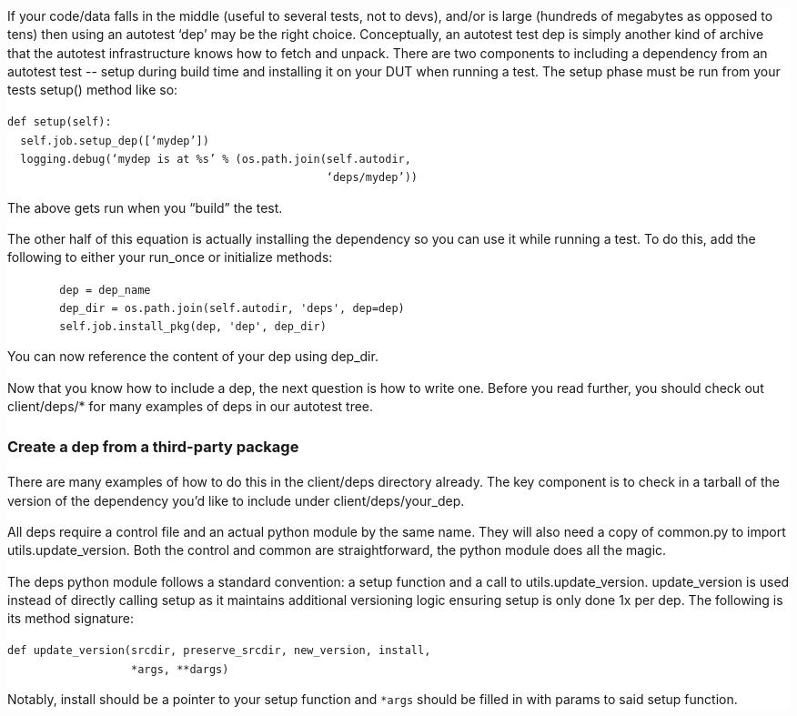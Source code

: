 If your code/data falls in the middle (useful to several tests, not to devs),
and/or is large (hundreds of megabytes as opposed to tens) then using an
autotest ‘dep’ may be the right choice.  Conceptually, an autotest test dep is
simply another kind of archive that the autotest infrastructure knows how to
fetch and unpack.  There are two components to including a dependency from an
autotest test -- setup during build time and installing it on your DUT when
running a test.  The setup phase must be run from your tests setup() method
like so:

```
def setup(self):
  self.job.setup_dep([‘mydep’])
  logging.debug(‘mydep is at %s’ % (os.path.join(self.autodir,
                                                 ‘deps/mydep’))
```

The above gets run when you “build” the test.

The other half of this equation is actually installing the dependency so you
can use it while running a test.  To do this, add the following to either your
run\_once or initialize methods:

```
        dep = dep_name
        dep_dir = os.path.join(self.autodir, 'deps', dep=dep)
        self.job.install_pkg(dep, 'dep', dep_dir)
```


You can now reference the content of your dep using dep_dir.

Now that you know how to include a dep, the next question is how to write one.
Before you read further, you should check out client/deps/\* for many examples
of deps in our autotest tree.

### Create a dep from a third-party package

There are many examples of how to do this in the client/deps directory already.
The key component is to check in a tarball of the version of the dependency
you’d like to include under client/deps/your\_dep.

All deps require a control file and an actual python module by the same name.
They will also need a copy of common.py to import utils.update\_version. Both
the control and common are straightforward, the python module does all the
magic.

The deps python module follows a standard convention: a setup function and a
call to utils.update\_version.  update\_version is used instead of directly
calling setup as it maintains additional versioning logic ensuring setup is
only done 1x per dep. The following is its method signature:

```
def update_version(srcdir, preserve_srcdir, new_version, install,
                   *args, **dargs)
```


Notably, install should be a pointer to your setup function and `*args` should
be filled in with params to said setup function.
